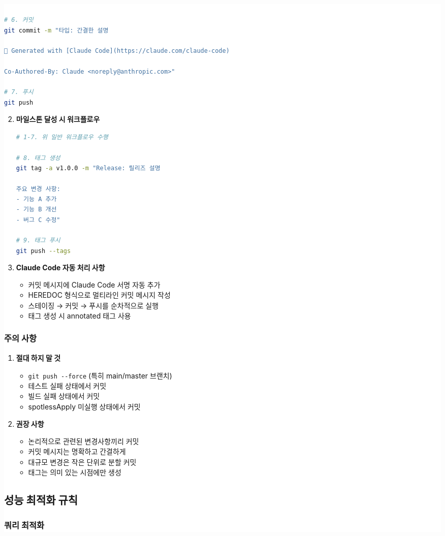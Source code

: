    ```bash

   # 6. 커밋
   git commit -m "타입: 간결한 설명

   🤖 Generated with [Claude Code](https://claude.com/claude-code)

   Co-Authored-By: Claude <noreply@anthropic.com>"

   # 7. 푸시
   git push
   ```

2. **마일스톤 달성 시 워크플로우**
   ```bash
   # 1-7. 위 일반 워크플로우 수행

   # 8. 태그 생성
   git tag -a v1.0.0 -m "Release: 릴리즈 설명

   주요 변경 사항:
   - 기능 A 추가
   - 기능 B 개선
   - 버그 C 수정"

   # 9. 태그 푸시
   git push --tags
   ```

3. **Claude Code 자동 처리 사항**
   - 커밋 메시지에 Claude Code 서명 자동 추가
   - HEREDOC 형식으로 멀티라인 커밋 메시지 작성
   - 스테이징 → 커밋 → 푸시를 순차적으로 실행
   - 태그 생성 시 annotated 태그 사용

### 주의 사항

1. **절대 하지 말 것**
   - `git push --force` (특히 main/master 브랜치)
   - 테스트 실패 상태에서 커밋
   - 빌드 실패 상태에서 커밋
   - spotlessApply 미실행 상태에서 커밋

2. **권장 사항**
   - 논리적으로 관련된 변경사항끼리 커밋
   - 커밋 메시지는 명확하고 간결하게
   - 대규모 변경은 작은 단위로 분할 커밋
   - 태그는 의미 있는 시점에만 생성

## 성능 최적화 규칙

### 쿼리 최적화
